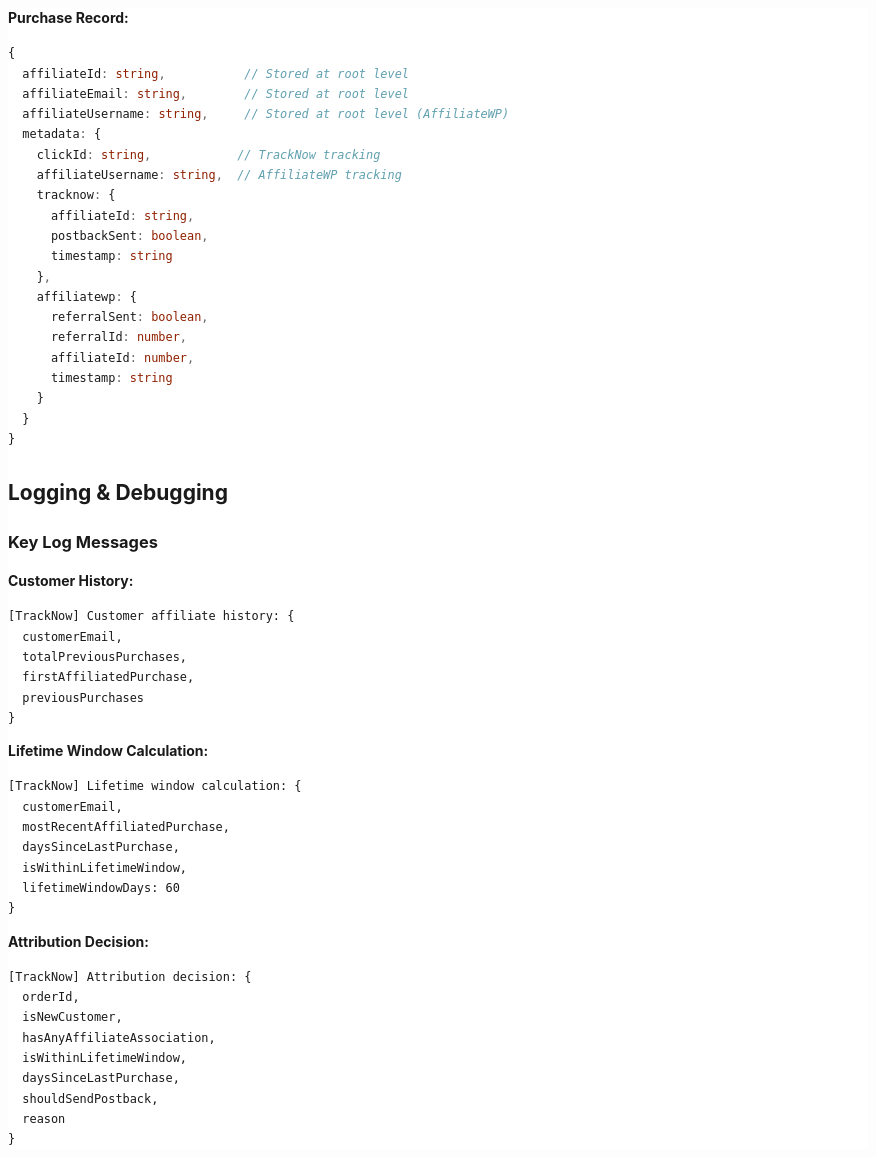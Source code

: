 **Purchase Record:**
```typescript
{
  affiliateId: string,           // Stored at root level
  affiliateEmail: string,        // Stored at root level
  affiliateUsername: string,     // Stored at root level (AffiliateWP)
  metadata: {
    clickId: string,            // TrackNow tracking
    affiliateUsername: string,  // AffiliateWP tracking
    tracknow: {
      affiliateId: string,
      postbackSent: boolean,
      timestamp: string
    },
    affiliatewp: {
      referralSent: boolean,
      referralId: number,
      affiliateId: number,
      timestamp: string
    }
  }
}
```

## Logging & Debugging

### Key Log Messages

**Customer History:**
```
[TrackNow] Customer affiliate history: {
  customerEmail,
  totalPreviousPurchases,
  firstAffiliatedPurchase,
  previousPurchases
}
```

**Lifetime Window Calculation:**
```
[TrackNow] Lifetime window calculation: {
  customerEmail,
  mostRecentAffiliatedPurchase,
  daysSinceLastPurchase,
  isWithinLifetimeWindow,
  lifetimeWindowDays: 60
}
```

**Attribution Decision:**
```
[TrackNow] Attribution decision: {
  orderId,
  isNewCustomer,
  hasAnyAffiliateAssociation,
  isWithinLifetimeWindow,
  daysSinceLastPurchase,
  shouldSendPostback,
  reason
}
```
